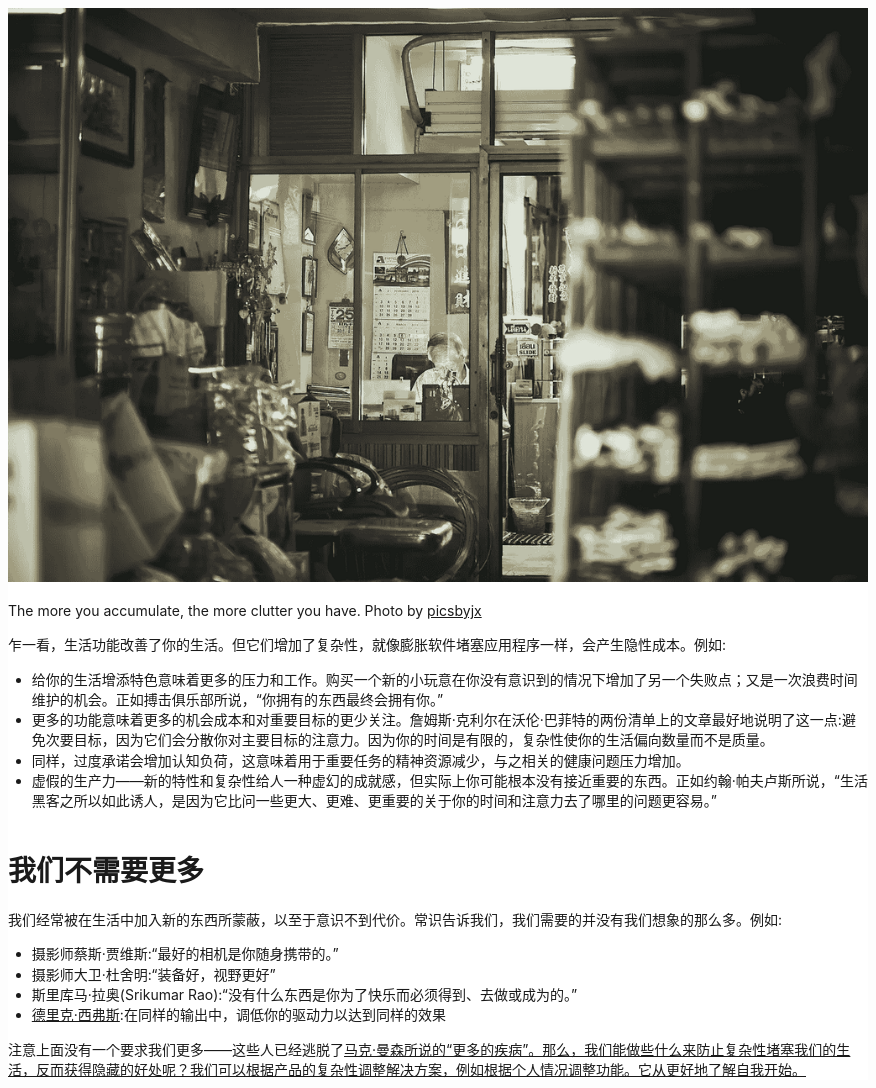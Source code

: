 ![](img/7cf8295efb4441bb44d95437b370e51c.png)

The more you accumulate, the more clutter you have. Photo by [picsbyjx](https://www.instagram.com/picsbyjx/)

乍一看，生活功能改善了你的生活。但它们增加了复杂性，就像膨胀软件堵塞应用程序一样，会产生隐性成本。例如:

*   给你的生活增添特色意味着更多的压力和工作。购买一个新的小玩意在你没有意识到的情况下增加了另一个失败点；又是一次浪费时间维护的机会。正如搏击俱乐部所说，“你拥有的东西最终会拥有你。”
*   更多的功能意味着更多的机会成本和对重要目标的更少关注。詹姆斯·克利尔在沃伦·巴菲特的两份清单上的文章最好地说明了这一点:避免次要目标，因为它们会分散你对主要目标的注意力。因为你的时间是有限的，复杂性使你的生活偏向数量而不是质量。
*   同样，过度承诺会增加认知负荷，这意味着用于重要任务的精神资源减少，与之相关的健康问题压力增加。
*   虚假的生产力——新的特性和复杂性给人一种虚幻的成就感，但实际上你可能根本没有接近重要的东西。正如约翰·帕夫卢斯所说，“生活黑客之所以如此诱人，是因为它比问一些更大、更难、更重要的关于你的时间和注意力去了哪里的问题更容易。”

# 我们不需要更多

我们经常被在生活中加入新的东西所蒙蔽，以至于意识不到代价。常识告诉我们，我们需要的并没有我们想象的那么多。例如:

*   摄影师蔡斯·贾维斯:“最好的相机是你随身携带的。”
*   摄影师大卫·杜舍明:“装备好，视野更好”
*   斯里库马·拉奥(Srikumar Rao):“没有什么东西是你为了快乐而必须得到、去做或成为的。”
*   [德里克·西弗斯](https://sivers.org/relax):在同样的输出中，调低你的驱动力以达到同样的效果

注意上面没有一个要求我们更多——这些人已经逃脱了[马克·曼森所说的“更多的疾病”。那么，我们能做些什么来防止复杂性堵塞我们的生活，反而获得隐藏的好处呢？我们可以根据产品的复杂性调整解决方案，例如根据个人情况调整功能。它从更好地了解自我开始。](https://markmanson.net/disease-of-more)
